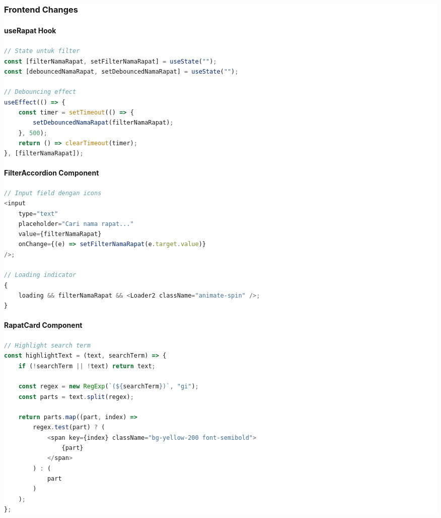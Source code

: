### **Frontend Changes**

#### **useRapat Hook**

```javascript
// State untuk filter
const [filterNamaRapat, setFilterNamaRapat] = useState("");
const [debouncedNamaRapat, setDebouncedNamaRapat] = useState("");

// Debouncing effect
useEffect(() => {
	const timer = setTimeout(() => {
		setDebouncedNamaRapat(filterNamaRapat);
	}, 500);
	return () => clearTimeout(timer);
}, [filterNamaRapat]);
```

#### **FilterAccordion Component**

```javascript
// Input field dengan icons
<input
	type="text"
	placeholder="Cari nama rapat..."
	value={filterNamaRapat}
	onChange={(e) => setFilterNamaRapat(e.target.value)}
/>;

// Loading indicator
{
	loading && filterNamaRapat && <Loader2 className="animate-spin" />;
}
```

#### **RapatCard Component**

```javascript
// Highlight search term
const highlightText = (text, searchTerm) => {
	if (!searchTerm || !text) return text;

	const regex = new RegExp(`(${searchTerm})`, "gi");
	const parts = text.split(regex);

	return parts.map((part, index) =>
		regex.test(part) ? (
			<span key={index} className="bg-yellow-200 font-semibold">
				{part}
			</span>
		) : (
			part
		)
	);
};
```
